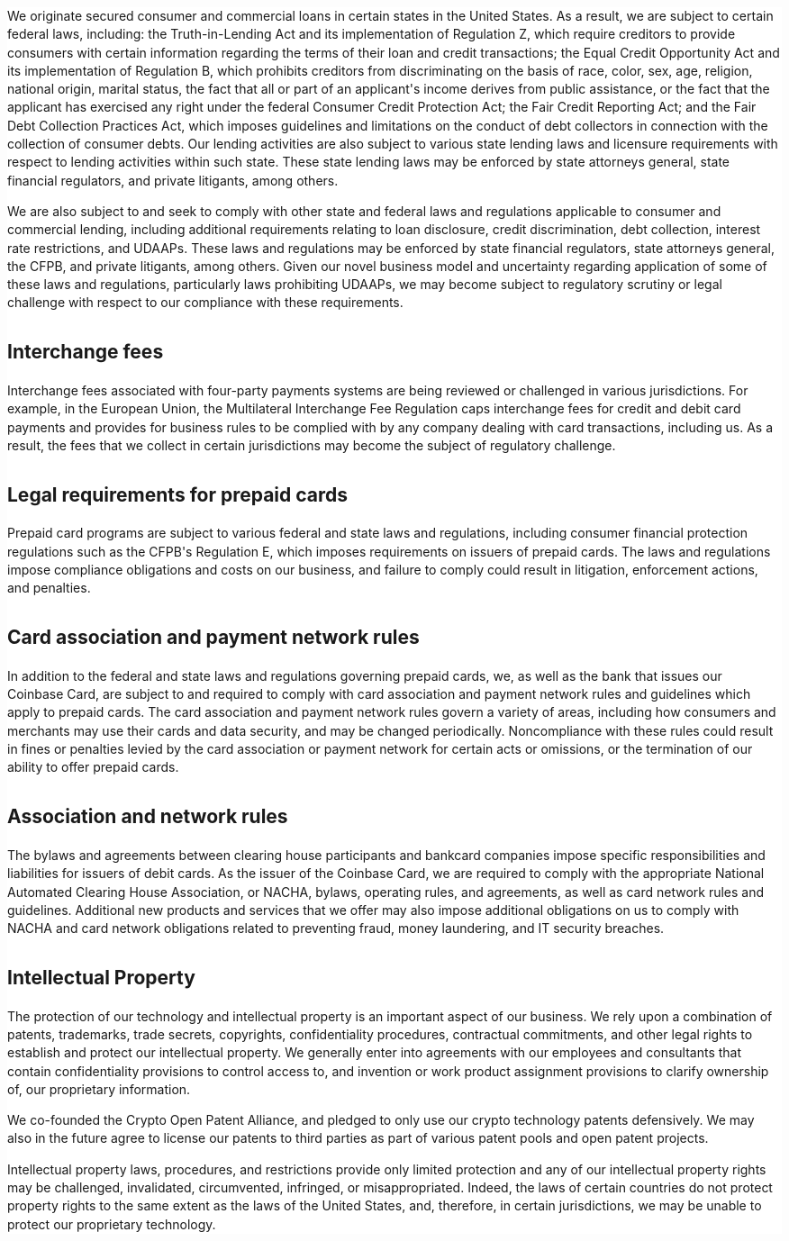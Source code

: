 <p>We originate secured consumer and commercial loans in certain states in the United States. As a result, we are subject to certain federal laws, including: the Truth-in-Lending Act and its implementation of Regulation Z, which require creditors to provide consumers with certain information regarding the terms of their loan and credit transactions; the Equal Credit Opportunity Act and its implementation of Regulation B, which prohibits creditors from discriminating on the basis of race, color, sex, age, religion, national origin, marital status, the fact that all or part of an applicant's income derives from public assistance, or the fact that the applicant has exercised any right under the federal Consumer Credit Protection Act; the Fair Credit Reporting Act; and the Fair Debt Collection Practices Act, which imposes guidelines and limitations on the conduct of debt collectors in connection with the collection of consumer debts. Our lending activities are also subject to various state lending laws and licensure requirements with respect to lending activities within such state. These state lending laws may be enforced by state attorneys general, state financial regulators, and private litigants, among others.</p>
<p>We are also subject to and seek to comply with other state and federal laws and regulations applicable to consumer and commercial lending, including additional requirements relating to loan disclosure, credit discrimination, debt collection, interest rate restrictions, and UDAAPs. These laws and regulations may be enforced by state financial regulators, state attorneys general, the CFPB, and private litigants, among others. Given our novel business model and uncertainty regarding application of some of these laws and regulations, particularly laws prohibiting UDAAPs, we may become subject to regulatory scrutiny or legal challenge with respect to our compliance with these requirements.</p>
<h2>Interchange fees</h2>
<p>Interchange fees associated with four-party payments systems are being reviewed or challenged in various jurisdictions. For example, in the European Union, the Multilateral Interchange Fee Regulation caps interchange fees for credit and debit card payments and provides for business rules to be complied with by any company dealing with card transactions, including us. As a result, the fees that we collect in certain jurisdictions may become the subject of regulatory challenge.</p>
<h2>Legal requirements for prepaid cards</h2>
<p>Prepaid card programs are subject to various federal and state laws and regulations, including consumer financial protection regulations such as the CFPB's Regulation E, which imposes requirements on issuers of prepaid cards. The laws and regulations impose compliance obligations and costs on our business, and failure to comply could result in litigation, enforcement actions, and penalties.</p>
<h2>Card association and payment network rules</h2>
<p>In addition to the federal and state laws and regulations governing prepaid cards, we, as well as the bank that issues our Coinbase Card, are subject to and required to comply with card association and payment network rules and guidelines which apply to prepaid cards. The card association and payment network rules govern a variety of areas, including how consumers and merchants may use their cards and data security, and may be changed periodically. Noncompliance with these rules could result in fines or penalties levied by the card association or payment network for certain acts or omissions, or the termination of our ability to offer prepaid cards.</p>
<h2>Association and network rules</h2>
<p>The bylaws and agreements between clearing house participants and bankcard companies impose specific responsibilities and liabilities for issuers of debit cards. As the issuer of the Coinbase Card, we are required to comply with the appropriate National Automated Clearing House Association, or NACHA, bylaws, operating rules, and agreements, as well as card network rules and guidelines. Additional new products and services that we offer may also impose additional obligations on us to comply with NACHA and card network obligations related to preventing fraud, money laundering, and IT security breaches.</p>
<h2>Intellectual Property</h2>
<p>The protection of our technology and intellectual property is an important aspect of our business. We rely upon a combination of patents, trademarks, trade secrets, copyrights, confidentiality procedures, contractual commitments, and other legal rights to establish and protect our intellectual property. We generally enter into agreements with our employees and consultants that contain confidentiality provisions to control access to, and invention or work product assignment provisions to clarify ownership of, our proprietary information.</p>
<p>We co-founded the Crypto Open Patent Alliance, and pledged to only use our crypto technology patents defensively. We may also in the future agree to license our patents to third parties as part of various patent pools and open patent projects.</p>
<p>Intellectual property laws, procedures, and restrictions provide only limited protection and any of our intellectual property rights may be challenged, invalidated, circumvented, infringed, or misappropriated. Indeed, the laws of certain countries do not protect property rights to the same extent as the laws of the United States, and, therefore, in certain jurisdictions, we may be unable to protect our proprietary technology.</p>